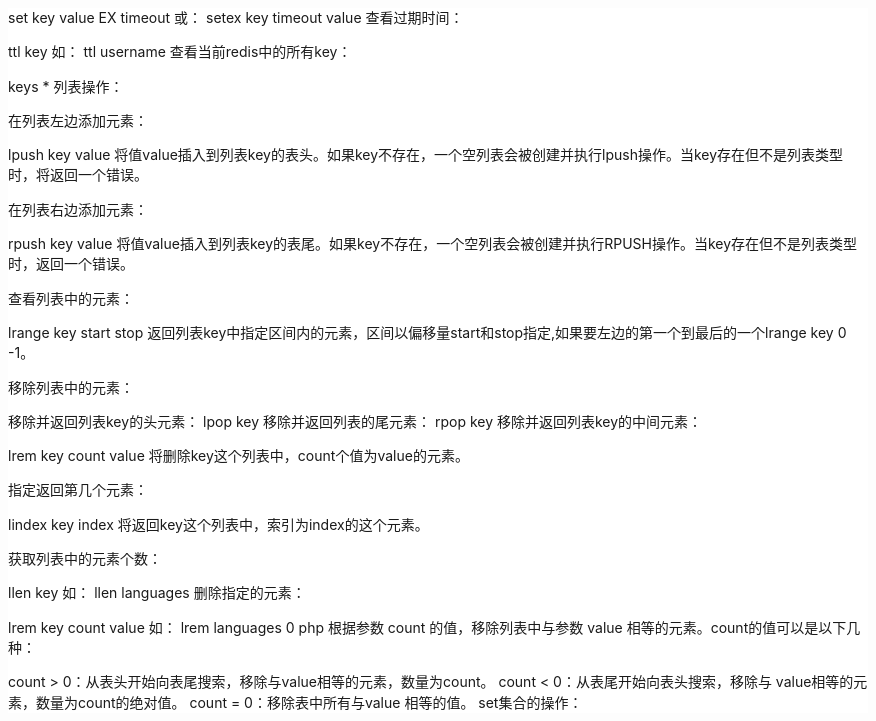   set key value EX timeout
  或：
  setex key timeout value
查看过期时间：

  ttl key
  如：
  ttl username
查看当前redis中的所有key：

  keys *
列表操作：

在列表左边添加元素：

  lpush key value
将值value插入到列表key的表头。如果key不存在，一个空列表会被创建并执行lpush操作。当key存在但不是列表类型时，将返回一个错误。

在列表右边添加元素：

  rpush key value
将值value插入到列表key的表尾。如果key不存在，一个空列表会被创建并执行RPUSH操作。当key存在但不是列表类型时，返回一个错误。

查看列表中的元素：

  lrange key start stop
返回列表key中指定区间内的元素，区间以偏移量start和stop指定,如果要左边的第一个到最后的一个lrange key 0 -1。

移除列表中的元素：

移除并返回列表key的头元素：
  lpop key
移除并返回列表的尾元素：
rpop key
移除并返回列表key的中间元素：

  lrem key count value
将删除key这个列表中，count个值为value的元素。

指定返回第几个元素：

  lindex key index
将返回key这个列表中，索引为index的这个元素。

获取列表中的元素个数：

  llen key
  如：
  llen languages
删除指定的元素：

  lrem key count value
  如：
  lrem languages 0 php
根据参数 count 的值，移除列表中与参数 value 相等的元素。count的值可以是以下几种：

count > 0：从表头开始向表尾搜索，移除与value相等的元素，数量为count。
count < 0：从表尾开始向表头搜索，移除与 value相等的元素，数量为count的绝对值。
count = 0：移除表中所有与value 相等的值。
set集合的操作：

